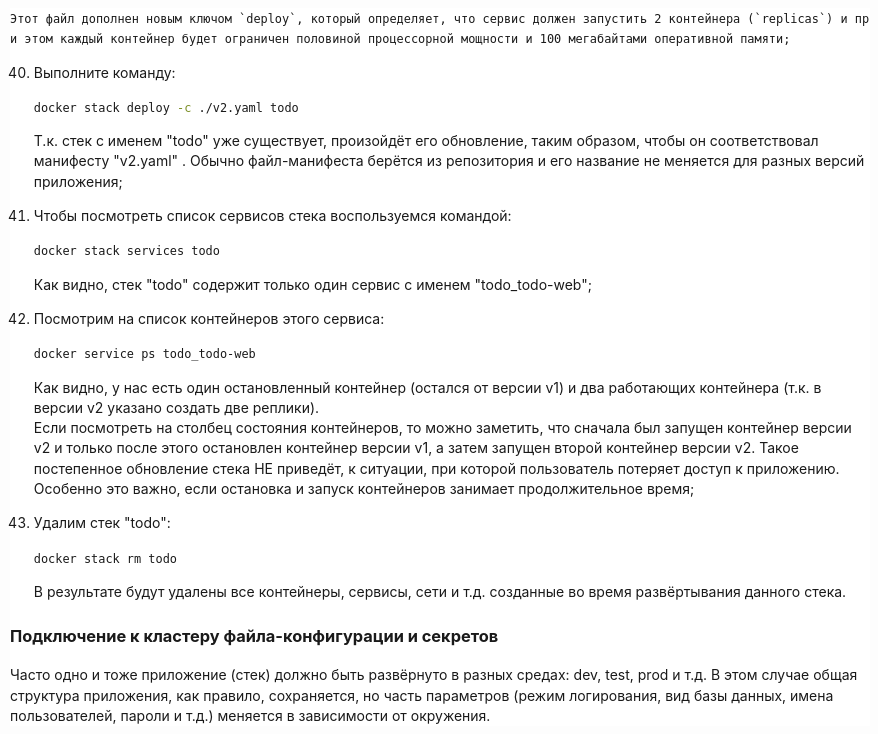     Этот файл дополнен новым ключом `deploy`, который определяет, что сервис должен запустить 2 контейнера (`replicas`) и при этом каждый контейнер будет ограничен половиной процессорной мощности и 100 мегабайтами оперативной памяти;

40. Выполните команду:

    ```bash
    docker stack deploy -c ./v2.yaml todo
    ```

    Т.к. стек с именем "todo" уже существует, произойдёт его обновление, таким образом, чтобы он соответствовал манифесту "v2.yaml" . Обычно файл-манифеста берётся из репозитория и его название не меняется для разных версий приложения;

41. Чтобы посмотреть список сервисов стека воспользуемся командой:

    ```bash
    docker stack services todo
    ```

    Как видно, стек "todo" содержит только один сервис с именем "todo_todo-web";

42. Посмотрим на список контейнеров этого сервиса:

    ```bash
    docker service ps todo_todo-web
    ```

    Как видно, у нас есть один остановленный контейнер (остался от версии v1) и два работающих контейнера (т.к. в версии v2 указано создать две реплики).  
    Если посмотреть на столбец состояния контейнеров, то можно заметить, что сначала был запущен контейнер версии v2 и только после этого остановлен контейнер версии v1, а затем запущен второй контейнер версии v2. Такое постепенное обновление стека НЕ приведёт, к ситуации, при которой пользователь потеряет доступ к приложению. Особенно это важно, если остановка и запуск контейнеров занимает продолжительное время;

43. Удалим стек "todo":

    ```
    docker stack rm todo
    ```

    В результате будут удалены все контейнеры, сервисы, сети и т.д. созданные во время развёртывания данного стека.

### Подключение к кластеру файла-конфигурации и секретов

Часто одно и тоже приложение (стек) должно быть развёрнуто в разных средах: dev, test, prod и т.д. В этом случае общая структура приложения, как правило, сохраняется, но часть параметров (режим логирования, вид базы данных, имена пользователей, пароли и т.д.) меняется в зависимости от окружения.
